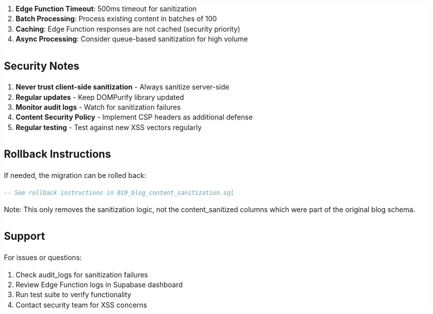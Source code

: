 1. **Edge Function Timeout**: 500ms timeout for sanitization
2. **Batch Processing**: Process existing content in batches of 100
3. **Caching**: Edge Function responses are not cached (security priority)
4. **Async Processing**: Consider queue-based sanitization for high volume

## Security Notes

1. **Never trust client-side sanitization** - Always sanitize server-side
2. **Regular updates** - Keep DOMPurify library updated
3. **Monitor audit logs** - Watch for sanitization failures
4. **Content Security Policy** - Implement CSP headers as additional defense
5. **Regular testing** - Test against new XSS vectors regularly

## Rollback Instructions

If needed, the migration can be rolled back:

```sql
-- See rollback instructions in 019_blog_content_sanitization.sql
```

Note: This only removes the sanitization logic, not the content_sanitized columns which were part of the original blog schema.

## Support

For issues or questions:

1. Check audit_logs for sanitization failures
2. Review Edge Function logs in Supabase dashboard
3. Run test suite to verify functionality
4. Contact security team for XSS concerns
